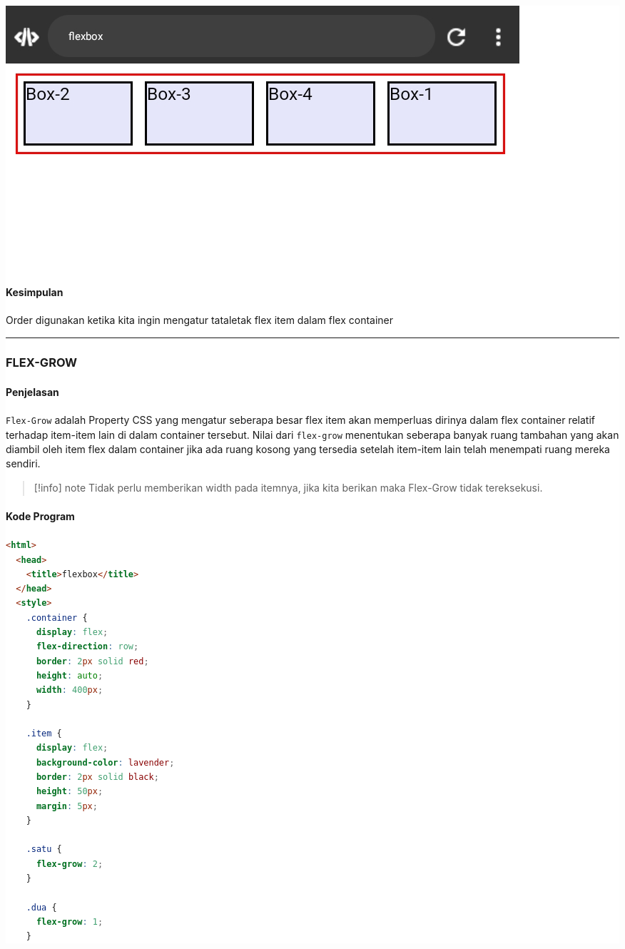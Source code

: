 ![hasil](Aset-CSS/Order.jpg)
#### Kesimpulan 
Order digunakan ketika kita ingin mengatur tataletak flex item dalam flex container 

---
### FLEX-GROW
#### Penjelasan 
`Flex-Grow` adalah Property CSS yang mengatur seberapa besar flex item akan memperluas dirinya dalam flex container relatif terhadap item-item lain di dalam container tersebut. Nilai dari `flex-grow` menentukan seberapa banyak ruang tambahan yang akan diambil oleh item flex dalam container jika ada ruang kosong yang tersedia setelah item-item lain telah menempati ruang mereka sendiri. 

>[!info] note
>Tidak perlu memberikan width pada itemnya, jika kita berikan maka Flex-Grow tidak tereksekusi.
#### Kode Program 
```HTML
<html>
  <head>
    <title>flexbox</title>
  </head>
  <style>
    .container {
      display: flex;
      flex-direction: row;
      border: 2px solid red;
      height: auto;
      width: 400px;
    }
    
    .item {
      display: flex;
      background-color: lavender;
      border: 2px solid black;
      height: 50px;
      margin: 5px;
    }
    
    .satu { 
      flex-grow: 2;
    }
    
    .dua {
      flex-grow: 1;
    }
```